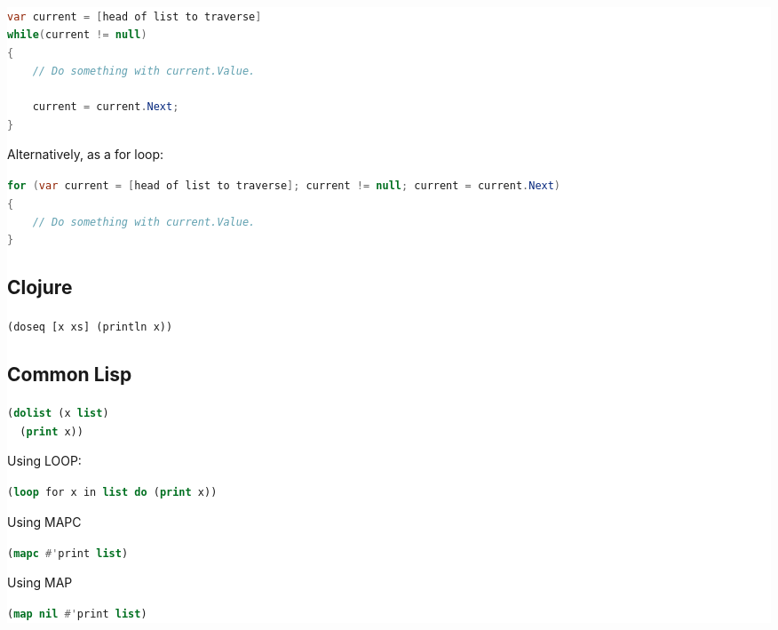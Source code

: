 
```c#
var current = [head of list to traverse]
while(current != null)
{
    // Do something with current.Value.

    current = current.Next;
}
```


Alternatively, as a for loop:

```c#
for (var current = [head of list to traverse]; current != null; current = current.Next)
{
    // Do something with current.Value.
}
```



## Clojure


```lisp
(doseq [x xs] (println x))
```



## Common Lisp


```lisp
(dolist (x list)
  (print x))
```


Using LOOP:


```lisp
(loop for x in list do (print x))
```


Using MAPC


```lisp
(mapc #'print list)
```


Using MAP


```lisp
(map nil #'print list)
```
